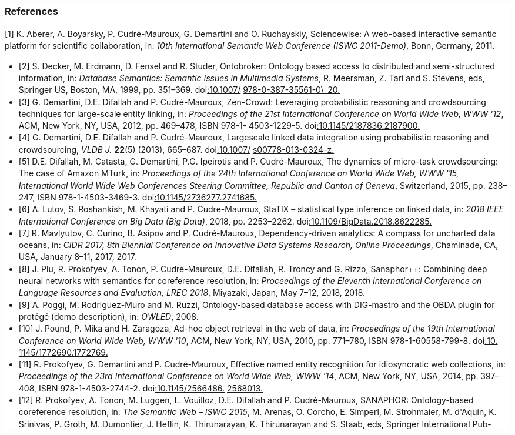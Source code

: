 ### References

<span id="page-3-10"></span>[1] K. Aberer, A. Boyarsky, P. Cudré-Mauroux, G. Demartini and O. Ruchayskiy, Sciencewise: A web-based interactive semantic platform for scientific collaboration, in: *10th International* *Semantic Web Conference (ISWC 2011-Demo)*, Bonn, Germany, 2011.

- <span id="page-3-1"></span>[2] S. Decker, M. Erdmann, D. Fensel and R. Studer, Ontobroker: Ontology based access to distributed and semi-structured information, in: *Database Semantics: Semantic Issues in Multimedia Systems*, R. Meersman, Z. Tari and S. Stevens, eds, Springer US, Boston, MA, 1999, pp. 351–369. doi[:10.1007/](https://doi.org/10.1007/978-0-387-35561-0_20) [978-0-387-35561-0\\_20.](https://doi.org/10.1007/978-0-387-35561-0_20)
- <span id="page-3-4"></span>[3] G. Demartini, D.E. Difallah and P. Cudré-Mauroux, Zen-Crowd: Leveraging probabilistic reasoning and crowdsourcing techniques for large-scale entity linking, in: *Proceedings of the 21st International Conference on World Wide Web, WWW '12*, ACM, New York, NY, USA, 2012, pp. 469–478, ISBN 978-1- 4503-1229-5. doi[:10.1145/2187836.2187900.](https://doi.org/10.1145/2187836.2187900)
- <span id="page-3-6"></span>[4] G. Demartini, D.E. Difallah and P. Cudré-Mauroux, Largescale linked data integration using probabilistic reasoning and crowdsourcing, *VLDB J.* **22**(5) (2013), 665–687. doi[:10.1007/](https://doi.org/10.1007/s00778-013-0324-z) [s00778-013-0324-z.](https://doi.org/10.1007/s00778-013-0324-z)
- <span id="page-3-5"></span>[5] D.E. Difallah, M. Catasta, G. Demartini, P.G. Ipeirotis and P. Cudré-Mauroux, The dynamics of micro-task crowdsourcing: The case of Amazon MTurk, in: *Proceedings of the 24th International Conference on World Wide Web, WWW '15, International World Wide Web Conferences Steering Committee, Republic and Canton of Geneva*, Switzerland, 2015, pp. 238–247, ISBN 978-1-4503-3469-3. doi[:10.1145/2736277.2741685.](https://doi.org/10.1145/2736277.2741685)
- <span id="page-3-7"></span>[6] A. Lutov, S. Roshankish, M. Khayati and P. Cudre-Mauroux, StaTIX – statistical type inference on linked data, in: *2018 IEEE International Conference on Big Data (Big Data)*, 2018, pp. 2253–2262. doi[:10.1109/BigData.2018.8622285.](https://doi.org/10.1109/BigData.2018.8622285)
- <span id="page-3-11"></span>[7] R. Mavlyutov, C. Curino, B. Asipov and P. Cudré-Mauroux, Dependency-driven analytics: A compass for uncharted data oceans, in: *CIDR 2017, 8th Biennial Conference on Innovative Data Systems Research, Online Proceedings*, Chaminade, CA, USA, January 8–11, 2017, 2017.
- <span id="page-3-9"></span>[8] J. Plu, R. Prokofyev, A. Tonon, P. Cudré-Mauroux, D.E. Difallah, R. Troncy and G. Rizzo, Sanaphor++: Combining deep neural networks with semantics for coreference resolution, in: *Proceedings of the Eleventh International Conference on Language Resources and Evaluation, LREC 2018*, Miyazaki, Japan, May 7–12, 2018, 2018.
- <span id="page-3-2"></span>[9] A. Poggi, M. Rodriguez-Muro and M. Ruzzi, Ontology-based database access with DIG-mastro and the OBDA plugin for protégé (demo description), in: *OWLED*, 2008.
- <span id="page-3-0"></span>[10] J. Pound, P. Mika and H. Zaragoza, Ad-hoc object retrieval in the web of data, in: *Proceedings of the 19th International Conference on World Wide Web, WWW '10*, ACM, New York, NY, USA, 2010, pp. 771–780, ISBN 978-1-60558-799-8. doi[:10.](https://doi.org/10.1145/1772690.1772769) [1145/1772690.1772769.](https://doi.org/10.1145/1772690.1772769)
- <span id="page-3-3"></span>[11] R. Prokofyev, G. Demartini and P. Cudré-Mauroux, Effective named entity recognition for idiosyncratic web collections, in: *Proceedings of the 23rd International Conference on World Wide Web, WWW '14*, ACM, New York, NY, USA, 2014, pp. 397–408, ISBN 978-1-4503-2744-2. doi[:10.1145/2566486.](https://doi.org/10.1145/2566486.2568013) [2568013.](https://doi.org/10.1145/2566486.2568013)
- <span id="page-3-8"></span>[12] R. Prokofyev, A. Tonon, M. Luggen, L. Vouilloz, D.E. Difallah and P. Cudré-Mauroux, SANAPHOR: Ontology-based coreference resolution, in: *The Semantic Web – ISWC 2015*, M. Arenas, O. Corcho, E. Simperl, M. Strohmaier, M. d'Aquin, K. Srinivas, P. Groth, M. Dumontier, J. Heflin, K. Thirunarayan, K. Thirunarayan and S. Staab, eds, Springer International Pub-
